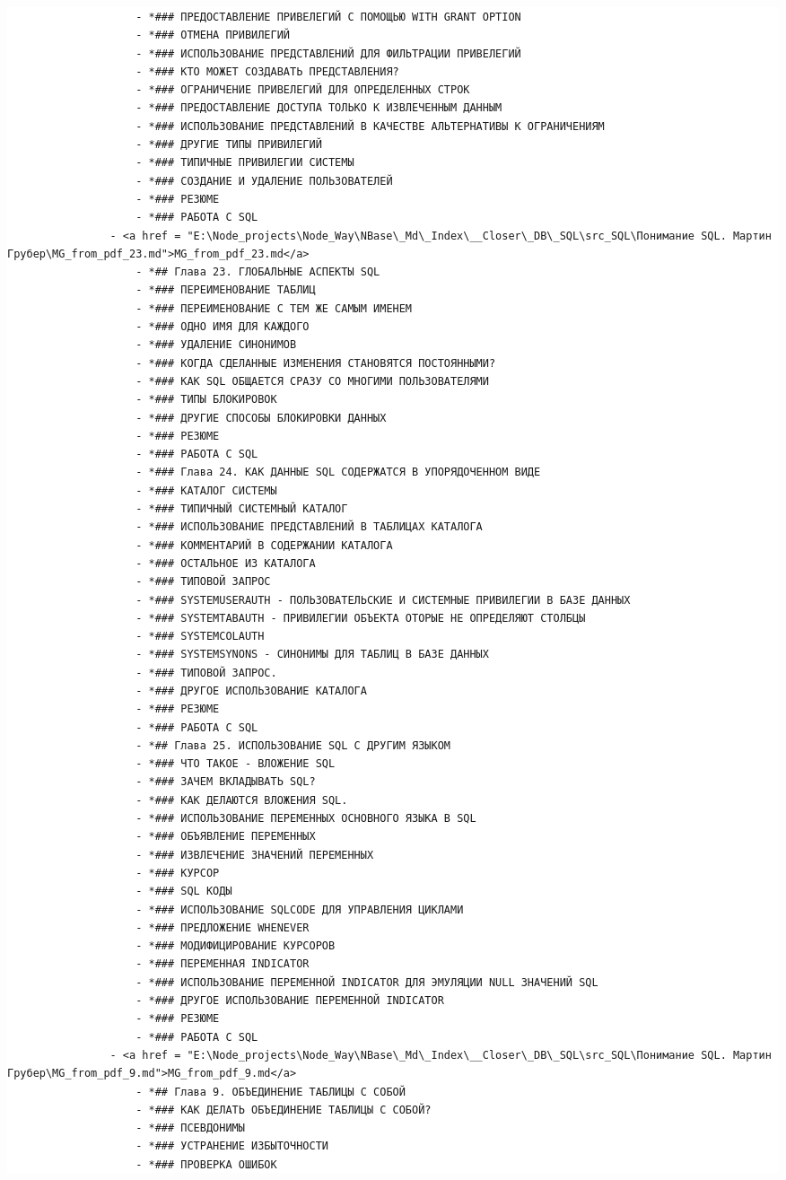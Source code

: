                         - *### ПРЕДОСТАВЛЕНИЕ ПРИВЕЛЕГИЙ С ПОМОЩЬЮ WITH GRANT OPTION
                        - *### ОТМЕНА ПРИВИЛЕГИЙ
                        - *### ИСПОЛЬЗОВАНИЕ ПРЕДСТАВЛЕНИЙ ДЛЯ ФИЛЬТРАЦИИ ПРИВЕЛЕГИЙ
                        - *### КТО МОЖЕТ СОЗДАВАТЬ ПРЕДСТАВЛЕНИЯ?
                        - *### ОГРАНИЧЕНИЕ ПРИВЕЛЕГИЙ ДЛЯ ОПРЕДЕЛЕННЫХ СТРОК
                        - *### ПРЕДОСТАВЛЕНИЕ ДОСТУПА ТОЛЬКО К ИЗВЛЕЧЕННЫМ ДАННЫМ
                        - *### ИСПОЛЬЗОВАНИЕ ПРЕДСТАВЛЕНИЙ В КАЧЕСТВЕ АЛЬТЕРНАТИВЫ К ОГРАНИЧЕНИЯМ
                        - *### ДРУГИЕ ТИПЫ ПРИВИЛЕГИЙ
                        - *### ТИПИЧНЫЕ ПРИВИЛЕГИИ СИСТЕМЫ
                        - *### СОЗДАНИЕ И УДАЛЕНИЕ ПОЛЬЗОВАТЕЛЕЙ
                        - *### РЕЗЮМЕ
                        - *### РАБОТА С SQL
                    - <a href = "E:\Node_projects\Node_Way\NBase\_Md\_Index\__Closer\_DB\_SQL\src_SQL\Понимание SQL. Мартин Грубер\MG_from_pdf_23.md">MG_from_pdf_23.md</a>
                        - *## Глава 23. ГЛОБАЛЬНЫЕ АСПЕКТЫ SQL
                        - *### ПЕРЕИМЕНОВАНИЕ ТАБЛИЦ
                        - *### ПЕРЕИМЕНОВАНИЕ С ТЕМ ЖЕ САМЫМ ИМЕНЕМ
                        - *### ОДНО ИМЯ ДЛЯ КАЖДОГО
                        - *### УДАЛЕНИЕ СИНОНИМОВ
                        - *### КОГДА СДЕЛАННЫЕ ИЗМЕНЕНИЯ СТАНОВЯТСЯ ПОСТОЯННЫМИ?
                        - *### КАК SQL ОБЩАЕТСЯ СРАЗУ СО МНОГИМИ ПОЛЬЗОВАТЕЛЯМИ
                        - *### ТИПЫ БЛОКИРОВОК
                        - *### ДРУГИЕ СПОСОБЫ БЛОКИРОВКИ ДАННЫХ
                        - *### РЕЗЮМЕ
                        - *### РАБОТА С SQL
                        - *### Глава 24. КАК ДАННЫЕ SQL СОДЕРЖАТСЯ В УПОРЯДОЧЕННОМ ВИДЕ
                        - *### КАТАЛОГ СИСТЕМЫ
                        - *### ТИПИЧНЫЙ СИСТЕМНЫЙ КАТАЛОГ
                        - *### ИСПОЛЬЗОВАНИЕ ПРЕДСТАВЛЕНИЙ В ТАБЛИЦАХ КАТАЛОГА
                        - *### КОММЕНТАРИЙ В СОДЕРЖАНИИ КАТАЛОГА
                        - *### ОСТАЛЬНОЕ ИЗ КАТАЛОГА
                        - *### ТИПОВОЙ ЗАПРОС
                        - *### SYSTEMUSERAUTH - ПОЛЬЗОВАТЕЛЬСКИЕ И СИСТЕМНЫЕ ПРИВИЛЕГИИ В БАЗЕ ДАННЫХ
                        - *### SYSTEMTABAUTH - ПРИВИЛЕГИИ ОБЪЕКТА ОТОРЫЕ НЕ ОПРЕДЕЛЯЮТ СТОЛБЦЫ
                        - *### SYSTEMCOLAUTH
                        - *### SYSTEMSYNONS - СИНОНИМЫ ДЛЯ ТАБЛИЦ В БАЗЕ ДАННЫХ
                        - *### ТИПОВОЙ ЗАПРОС.
                        - *### ДРУГОЕ ИСПОЛЬЗОВАНИЕ КАТАЛОГА
                        - *### РЕЗЮМЕ
                        - *### РАБОТА С SQL
                        - *## Глава 25. ИСПОЛЬЗОВАНИЕ SQL С ДРУГИМ ЯЗЫКОМ
                        - *### ЧТО ТАКОЕ - ВЛОЖЕНИЕ SQL
                        - *### ЗАЧЕМ ВКЛАДЫВАТЬ SQL?
                        - *### КАК ДЕЛАЮТСЯ ВЛОЖЕНИЯ SQL.
                        - *### ИСПОЛЬЗОВАНИЕ ПЕРЕМЕННЫХ ОСНОВНОГО ЯЗЫКА В SQL
                        - *### ОБЪЯВЛЕНИЕ ПЕРЕМЕННЫХ
                        - *### ИЗВЛЕЧЕНИЕ ЗНАЧЕНИЙ ПЕРЕМЕННЫХ
                        - *### КУРСОР
                        - *### SQL КОДЫ
                        - *### ИСПОЛЬЗОВАНИЕ SQLCODE ДЛЯ УПРАВЛЕНИЯ ЦИКЛАМИ
                        - *### ПРЕДЛОЖЕНИЕ WHENEVER
                        - *### МОДИФИЦИРОВАНИЕ КУРСОРОВ
                        - *### ПЕРЕМЕННАЯ INDICATOR
                        - *### ИСПОЛЬЗОВАНИЕ ПЕРЕМЕННОЙ INDICATOR ДЛЯ ЭМУЛЯЦИИ NULL ЗНАЧЕНИЙ SQL
                        - *### ДРУГОЕ ИСПОЛЬЗОВАНИЕ ПЕРЕМЕННОЙ INDICATOR
                        - *### РЕЗЮМЕ
                        - *### РАБОТА С SQL
                    - <a href = "E:\Node_projects\Node_Way\NBase\_Md\_Index\__Closer\_DB\_SQL\src_SQL\Понимание SQL. Мартин Грубер\MG_from_pdf_9.md">MG_from_pdf_9.md</a>
                        - *## Глава 9. ОБЪЕДИНЕНИЕ ТАБЛИЦЫ С СОБОЙ
                        - *### КАК ДЕЛАТЬ ОБЪЕДИНЕНИЕ ТАБЛИЦЫ С СОБОЙ?
                        - *### ПСЕВДОНИМЫ
                        - *### УСТРАНЕНИЕ ИЗБЫТОЧНОСТИ
                        - *### ПРОВЕРКА ОШИБОК